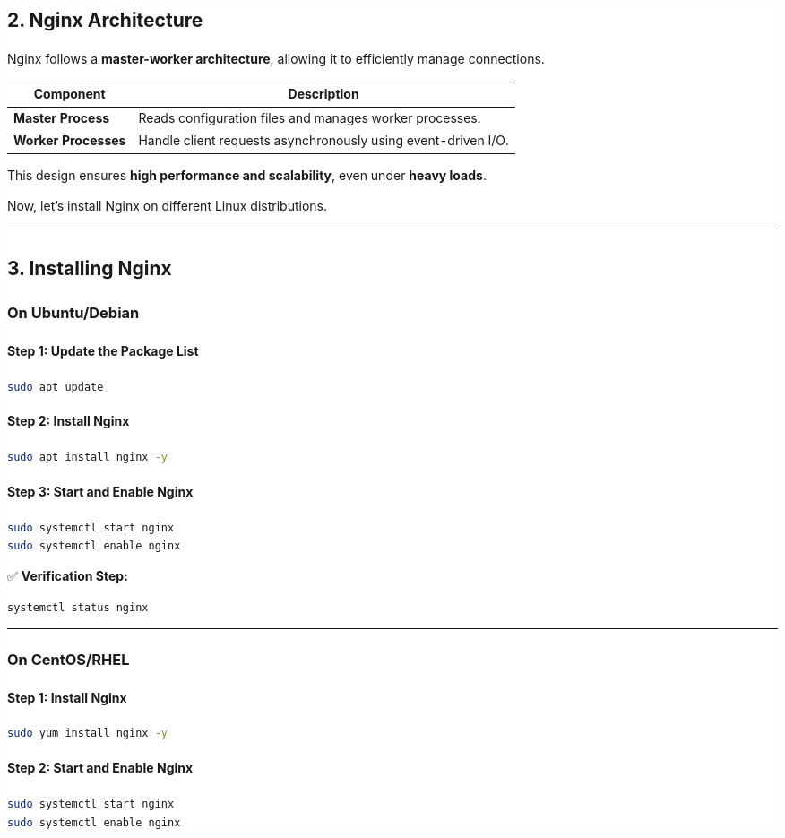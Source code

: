 ## **2. Nginx Architecture**  

Nginx follows a **master-worker architecture**, allowing it to efficiently manage connections.  

| Component | Description |
|-----------|------------|
| **Master Process** | Reads configuration files and manages worker processes. |
| **Worker Processes** | Handle client requests asynchronously using event-driven I/O. |

This design ensures **high performance and scalability**, even under **heavy loads**.  

Now, let’s install Nginx on different Linux distributions.  

---

## **3. Installing Nginx**  

### **On Ubuntu/Debian**  

#### **Step 1: Update the Package List**  
```bash
sudo apt update
```

#### **Step 2: Install Nginx**  
```bash
sudo apt install nginx -y
```

#### **Step 3: Start and Enable Nginx**  
```bash
sudo systemctl start nginx
sudo systemctl enable nginx
```

✅ **Verification Step:**  
```bash
systemctl status nginx
```

---

### **On CentOS/RHEL**  

#### **Step 1: Install Nginx**  
```bash
sudo yum install nginx -y
```

#### **Step 2: Start and Enable Nginx**  
```bash
sudo systemctl start nginx
sudo systemctl enable nginx
```
